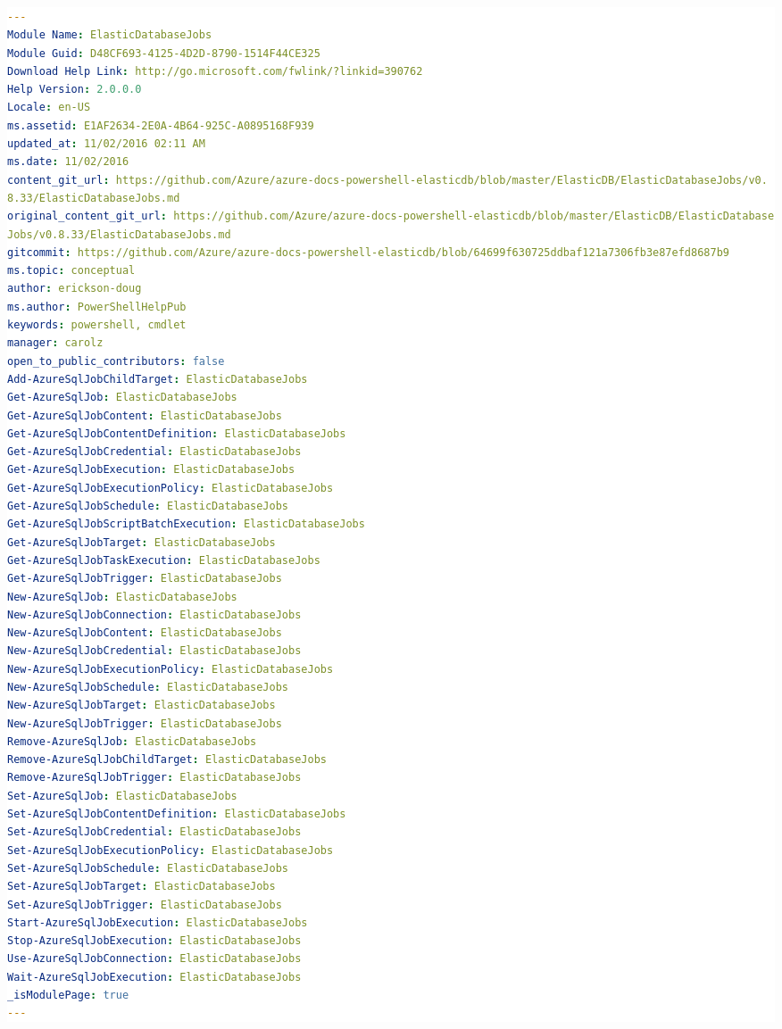 ```yaml
---
Module Name: ElasticDatabaseJobs
Module Guid: D48CF693-4125-4D2D-8790-1514F44CE325
Download Help Link: http://go.microsoft.com/fwlink/?linkid=390762
Help Version: 2.0.0.0
Locale: en-US
ms.assetid: E1AF2634-2E0A-4B64-925C-A0895168F939
updated_at: 11/02/2016 02:11 AM
ms.date: 11/02/2016
content_git_url: https://github.com/Azure/azure-docs-powershell-elasticdb/blob/master/ElasticDB/ElasticDatabaseJobs/v0.8.33/ElasticDatabaseJobs.md
original_content_git_url: https://github.com/Azure/azure-docs-powershell-elasticdb/blob/master/ElasticDB/ElasticDatabaseJobs/v0.8.33/ElasticDatabaseJobs.md
gitcommit: https://github.com/Azure/azure-docs-powershell-elasticdb/blob/64699f630725ddbaf121a7306fb3e87efd8687b9
ms.topic: conceptual
author: erickson-doug
ms.author: PowerShellHelpPub
keywords: powershell, cmdlet
manager: carolz
open_to_public_contributors: false
Add-AzureSqlJobChildTarget: ElasticDatabaseJobs
Get-AzureSqlJob: ElasticDatabaseJobs
Get-AzureSqlJobContent: ElasticDatabaseJobs
Get-AzureSqlJobContentDefinition: ElasticDatabaseJobs
Get-AzureSqlJobCredential: ElasticDatabaseJobs
Get-AzureSqlJobExecution: ElasticDatabaseJobs
Get-AzureSqlJobExecutionPolicy: ElasticDatabaseJobs
Get-AzureSqlJobSchedule: ElasticDatabaseJobs
Get-AzureSqlJobScriptBatchExecution: ElasticDatabaseJobs
Get-AzureSqlJobTarget: ElasticDatabaseJobs
Get-AzureSqlJobTaskExecution: ElasticDatabaseJobs
Get-AzureSqlJobTrigger: ElasticDatabaseJobs
New-AzureSqlJob: ElasticDatabaseJobs
New-AzureSqlJobConnection: ElasticDatabaseJobs
New-AzureSqlJobContent: ElasticDatabaseJobs
New-AzureSqlJobCredential: ElasticDatabaseJobs
New-AzureSqlJobExecutionPolicy: ElasticDatabaseJobs
New-AzureSqlJobSchedule: ElasticDatabaseJobs
New-AzureSqlJobTarget: ElasticDatabaseJobs
New-AzureSqlJobTrigger: ElasticDatabaseJobs
Remove-AzureSqlJob: ElasticDatabaseJobs
Remove-AzureSqlJobChildTarget: ElasticDatabaseJobs
Remove-AzureSqlJobTrigger: ElasticDatabaseJobs
Set-AzureSqlJob: ElasticDatabaseJobs
Set-AzureSqlJobContentDefinition: ElasticDatabaseJobs
Set-AzureSqlJobCredential: ElasticDatabaseJobs
Set-AzureSqlJobExecutionPolicy: ElasticDatabaseJobs
Set-AzureSqlJobSchedule: ElasticDatabaseJobs
Set-AzureSqlJobTarget: ElasticDatabaseJobs
Set-AzureSqlJobTrigger: ElasticDatabaseJobs
Start-AzureSqlJobExecution: ElasticDatabaseJobs
Stop-AzureSqlJobExecution: ElasticDatabaseJobs
Use-AzureSqlJobConnection: ElasticDatabaseJobs
Wait-AzureSqlJobExecution: ElasticDatabaseJobs
_isModulePage: true
---
```
